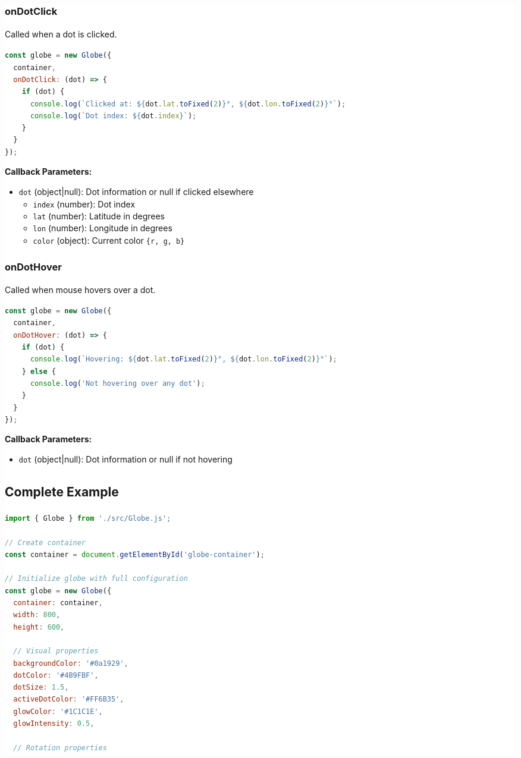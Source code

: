 ### onDotClick

Called when a dot is clicked.

```javascript
const globe = new Globe({
  container,
  onDotClick: (dot) => {
    if (dot) {
      console.log(`Clicked at: ${dot.lat.toFixed(2)}°, ${dot.lon.toFixed(2)}°`);
      console.log(`Dot index: ${dot.index}`);
    }
  }
});
```

**Callback Parameters:**
- `dot` (object|null): Dot information or null if clicked elsewhere
  - `index` (number): Dot index
  - `lat` (number): Latitude in degrees
  - `lon` (number): Longitude in degrees
  - `color` (object): Current color `{r, g, b}`

### onDotHover

Called when mouse hovers over a dot.

```javascript
const globe = new Globe({
  container,
  onDotHover: (dot) => {
    if (dot) {
      console.log(`Hovering: ${dot.lat.toFixed(2)}°, ${dot.lon.toFixed(2)}°`);
    } else {
      console.log('Not hovering over any dot');
    }
  }
});
```

**Callback Parameters:**
- `dot` (object|null): Dot information or null if not hovering

## Complete Example

```javascript
import { Globe } from './src/Globe.js';

// Create container
const container = document.getElementById('globe-container');

// Initialize globe with full configuration
const globe = new Globe({
  container: container,
  width: 800,
  height: 600,

  // Visual properties
  backgroundColor: '#0a1929',
  dotColor: '#4B9FBF',
  dotSize: 1.5,
  activeDotColor: '#FF6B35',
  glowColor: '#1C1C1E',
  glowIntensity: 0.5,

  // Rotation properties
```